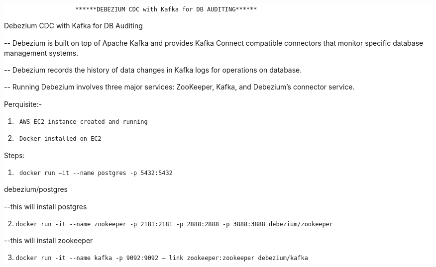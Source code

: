                         ******DEBEZIUM CDC with Kafka for DB AUDITING******



Debezium CDC with Kafka for DB
Auditing



-- Debezium is built on top of Apache Kafka and provides Kafka Connect compatible connectors that monitor
specific database management systems.



-- Debezium records the history of data changes in Kafka logs
for operations on database.



--
Running Debezium involves three major services: ZooKeeper, Kafka, and
Debezium’s connector service.



Perquisite:- 



1.      AWS EC2 instance created and running



2.      Docker installed on EC2



                                



Steps:



1.      docker run –it --name postgres -p 5432:5432
debezium/postgres



--this will install postgres 



 



2.     docker run -it --name zookeeper -p 2181:2181 -p 2888:2888 -p 3888:3888 debezium/zookeeper



--this will install zookeeper



 



3.     docker run -it --name kafka -p 9092:9092 — link zookeeper:zookeeper debezium/kafka


